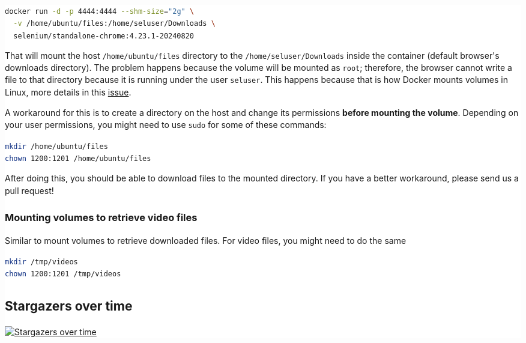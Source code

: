 ```bash
docker run -d -p 4444:4444 --shm-size="2g" \
  -v /home/ubuntu/files:/home/seluser/Downloads \
  selenium/standalone-chrome:4.23.1-20240820
```

That will mount the host `/home/ubuntu/files` directory
to the `/home/seluser/Downloads` inside the container
(default browser's downloads directory). The
problem happens because the volume will be mounted as
`root`; therefore, the browser cannot write a file to
that directory because it is running under the user 
`seluser`. This happens because that is how Docker mounts
volumes in Linux, more details in this [issue](https://github.com/moby/moby/issues/2259).

A workaround for this is to create a directory on the
host and change its permissions **before mounting the volume**. 
Depending on your user permissions, you might need to use 
`sudo` for some of these commands:

```bash
mkdir /home/ubuntu/files
chown 1200:1201 /home/ubuntu/files
```

After doing this, you should be able to download files
to the mounted directory. If you have a better workaround,
please send us a pull request!

### Mounting volumes to retrieve video files

Similar to mount volumes to retrieve downloaded files. For video files, you might need to do the same

```bash
mkdir /tmp/videos
chown 1200:1201 /tmp/videos
```

## Stargazers over time
[![Stargazers over time](https://starchart.cc/SeleniumHQ/docker-selenium.svg?variant=adaptive)](https://starchart.cc/SeleniumHQ/docker-selenium)
